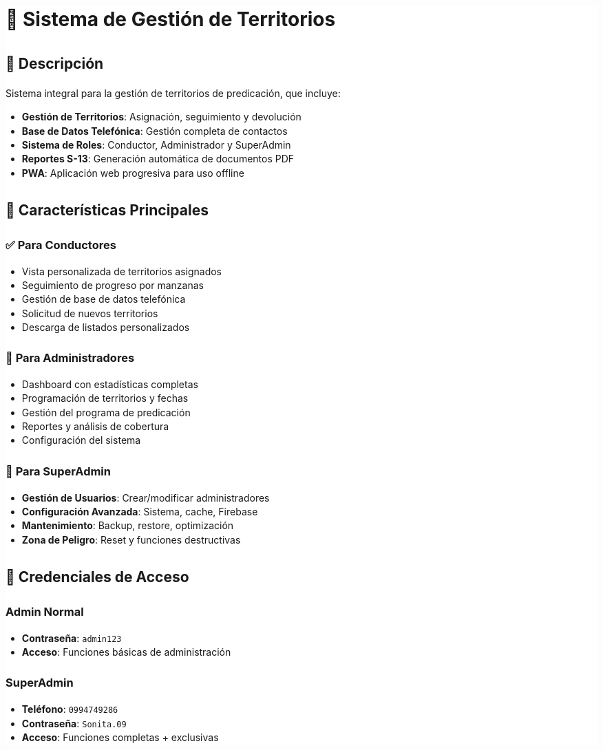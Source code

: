 # 🏢 Sistema de Gestión de Territorios

## 🎯 Descripción

Sistema integral para la gestión de territorios de predicación, que incluye:

- **Gestión de Territorios**: Asignación, seguimiento y devolución
- **Base de Datos Telefónica**: Gestión completa de contactos
- **Sistema de Roles**: Conductor, Administrador y SuperAdmin
- **Reportes S-13**: Generación automática de documentos PDF
- **PWA**: Aplicación web progresiva para uso offline

## 🚀 Características Principales

### ✅ **Para Conductores**

- Vista personalizada de territorios asignados
- Seguimiento de progreso por manzanas
- Gestión de base de datos telefónica
- Solicitud de nuevos territorios
- Descarga de listados personalizados

### 🔧 **Para Administradores**

- Dashboard con estadísticas completas
- Programación de territorios y fechas
- Gestión del programa de predicación
- Reportes y análisis de cobertura
- Configuración del sistema

### 🔐 **Para SuperAdmin**

- **Gestión de Usuarios**: Crear/modificar administradores
- **Configuración Avanzada**: Sistema, cache, Firebase
- **Mantenimiento**: Backup, restore, optimización
- **Zona de Peligro**: Reset y funciones destructivas

## 🔑 Credenciales de Acceso

### **Admin Normal**

- **Contraseña**: `admin123`
- **Acceso**: Funciones básicas de administración

### **SuperAdmin**

- **Teléfono**: `0994749286`
- **Contraseña**: `Sonita.09`
- **Acceso**: Funciones completas + exclusivas
